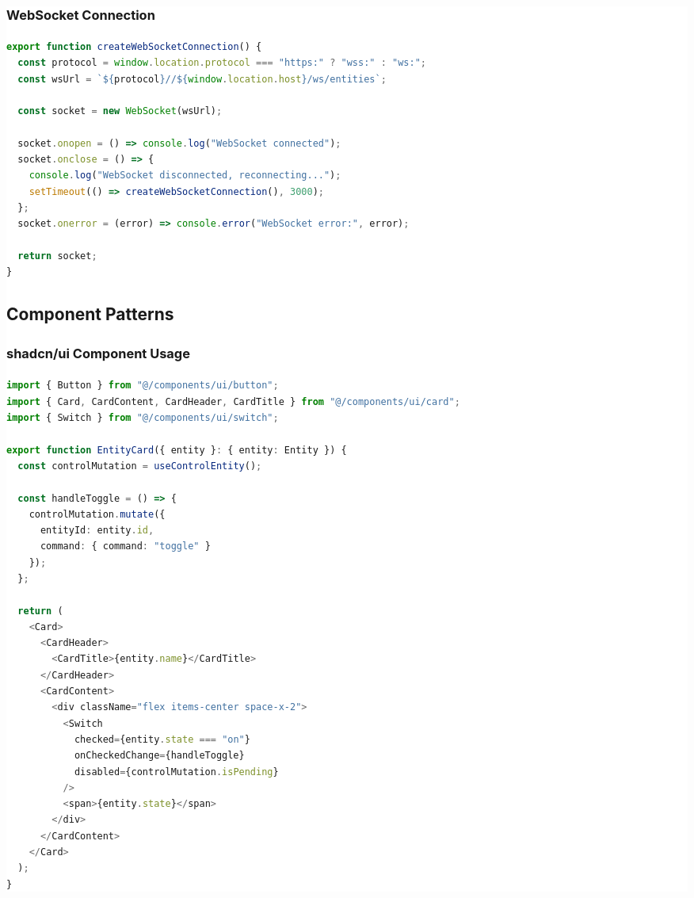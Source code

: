 ### WebSocket Connection
```typescript
export function createWebSocketConnection() {
  const protocol = window.location.protocol === "https:" ? "wss:" : "ws:";
  const wsUrl = `${protocol}//${window.location.host}/ws/entities`;

  const socket = new WebSocket(wsUrl);

  socket.onopen = () => console.log("WebSocket connected");
  socket.onclose = () => {
    console.log("WebSocket disconnected, reconnecting...");
    setTimeout(() => createWebSocketConnection(), 3000);
  };
  socket.onerror = (error) => console.error("WebSocket error:", error);

  return socket;
}
```

## Component Patterns

### shadcn/ui Component Usage
```typescript
import { Button } from "@/components/ui/button";
import { Card, CardContent, CardHeader, CardTitle } from "@/components/ui/card";
import { Switch } from "@/components/ui/switch";

export function EntityCard({ entity }: { entity: Entity }) {
  const controlMutation = useControlEntity();

  const handleToggle = () => {
    controlMutation.mutate({
      entityId: entity.id,
      command: { command: "toggle" }
    });
  };

  return (
    <Card>
      <CardHeader>
        <CardTitle>{entity.name}</CardTitle>
      </CardHeader>
      <CardContent>
        <div className="flex items-center space-x-2">
          <Switch
            checked={entity.state === "on"}
            onCheckedChange={handleToggle}
            disabled={controlMutation.isPending}
          />
          <span>{entity.state}</span>
        </div>
      </CardContent>
    </Card>
  );
}
```
